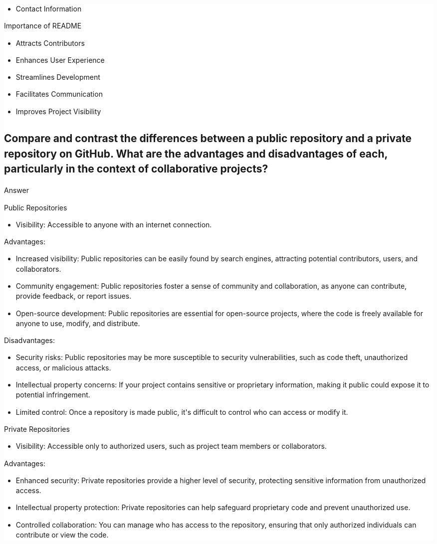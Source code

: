   - Contact Information

Importance of README
 
 - Attracts Contributors

 - Enhances User Experience
 
- Streamlines Development
 
 - Facilitates Communication
 
 - Improves Project Visibility


## Compare and contrast the differences between a public repository and a private repository on GitHub. What are the advantages and disadvantages of each, particularly in the context of collaborative projects?

Answer

Public Repositories
- Visibility: Accessible to anyone with an internet connection.

Advantages:

- Increased visibility: Public repositories can be easily found by search engines, attracting potential contributors, users, and collaborators.

- Community engagement: Public repositories foster a sense of community and collaboration, as anyone can contribute, provide feedback, or report issues.

-  Open-source development: Public repositories are essential for open-source projects, where the code is freely available for anyone to use, modify, and distribute.

Disadvantages:

- Security risks: Public repositories may be more susceptible to security vulnerabilities, such as code theft, unauthorized access, or malicious attacks.

- Intellectual property concerns: If your project contains sensitive or proprietary information, making it public could expose it to potential infringement.

- Limited control: Once a repository is made public, it's difficult to control who can access or modify it.


Private Repositories

- Visibility: Accessible only to authorized users, such as project team members or collaborators.

Advantages:

- Enhanced security: Private repositories provide a higher level of security, protecting sensitive information from unauthorized access.

- Intellectual property protection: Private repositories can help safeguard proprietary code and prevent unauthorized use.

- Controlled collaboration: You can manage who has access to the repository, ensuring that only authorized individuals can contribute or view the code.
